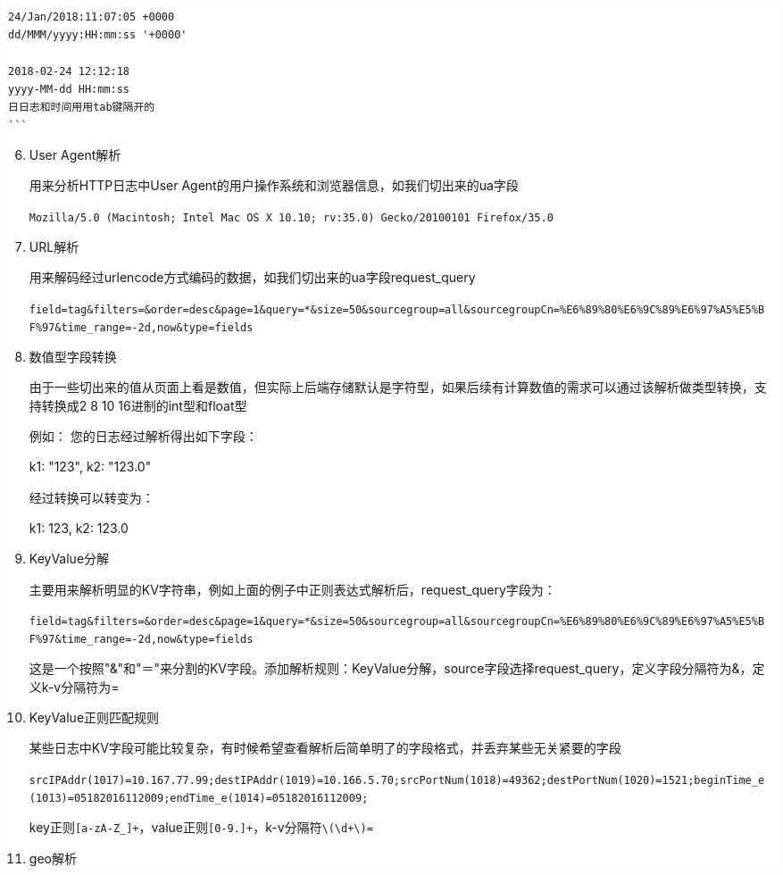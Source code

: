     24/Jan/2018:11:07:05 +0000
    dd/MMM/yyyy:HH:mm:ss '+0000'
    
    2018-02-24 12:12:18
    yyyy-MM-dd HH:mm:ss
    ⽇日志和时间⽤用tab键隔开的
    ```
   
6. User Agent解析

   用来分析HTTP日志中User Agent的用户操作系统和浏览器信息，如我们切出来的ua字段

   ```
   Mozilla/5.0 (Macintosh; Intel Mac OS X 10.10; rv:35.0) Gecko/20100101 Firefox/35.0
   ```

7. URL解析

   用来解码经过urlencode方式编码的数据，如我们切出来的ua字段request_query

   ```
   field=tag&filters=&order=desc&page=1&query=*&size=50&sourcegroup=all&sourcegroupCn=%E6%89%80%E6%9C%89%E6%97%A5%E5%BF%97&time_range=-2d,now&type=fields
   ```

8. 数值型字段转换

   由于一些切出来的值从页面上看是数值，但实际上后端存储默认是字符型，如果后续有计算数值的需求可以通过该解析做类型转换，支持转换成2 8 10 16进制的int型和float型

   例如： 您的日志经过解析得出如下字段：

   k1: "123",
    k2: "123.0"

   经过转换可以转变为：

   k1: 123,
    k2: 123.0

9. KeyValue分解

   主要用来解析明显的KV字符串，例如上面的例子中正则表达式解析后，request_query字段为：

   ```
   field=tag&filters=&order=desc&page=1&query=*&size=50&sourcegroup=all&sourcegroupCn=%E6%89%80%E6%9C%89%E6%97%A5%E5%BF%97&time_range=-2d,now&type=fields
   ```

   这是一个按照"&"和"＝"来分割的KV字段。添加解析规则：KeyValue分解，source字段选择request_query，定义字段分隔符为&，定义k-v分隔符为=

10. KeyValue正则匹配规则

    某些日志中KV字段可能比较复杂，有时候希望查看解析后简单明了的字段格式，并丢弃某些无关紧要的字段

    ```
    srcIPAddr(1017)=10.167.77.99;destIPAddr(1019)=10.166.5.70;srcPortNum(1018)=49362;destPortNum(1020)=1521;beginTime_e(1013)=05182016112009;endTime_e(1014)=05182016112009;
    ```

    key正则`[a-zA-Z_]+`，value正则`[0-9.]+`，k-v分隔符`\(\d+\)=`

11. geo解析
